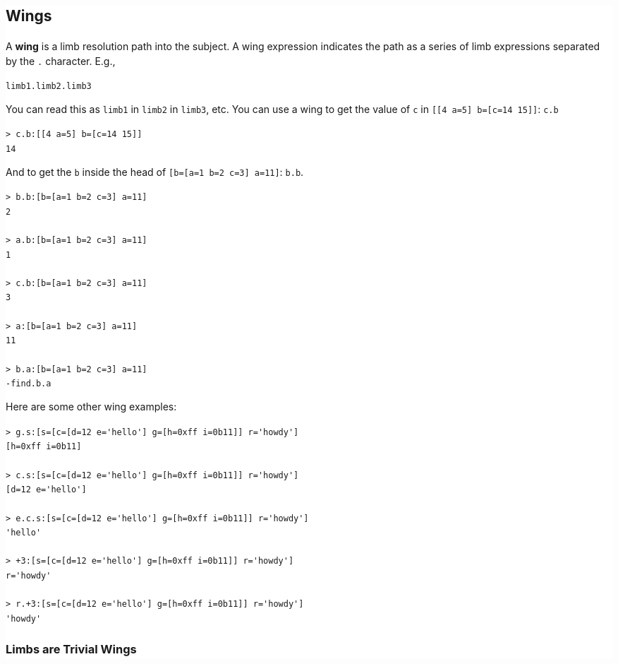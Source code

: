 ## Wings

A **wing** is a limb resolution path into the subject.  A wing expression indicates the path as a series of limb expressions separated by the `.` character.  E.g.,

```
limb1.limb2.limb3
```

You can read this as `limb1` in `limb2` in `limb3`, etc.  You can use a wing to get the value of `c` in `[[4 a=5] b=[c=14 15]]`: `c.b`

```
> c.b:[[4 a=5] b=[c=14 15]]
14
```

And to get the `b` inside the head of `[b=[a=1 b=2 c=3] a=11]`: `b.b`.

```
> b.b:[b=[a=1 b=2 c=3] a=11]
2

> a.b:[b=[a=1 b=2 c=3] a=11]
1

> c.b:[b=[a=1 b=2 c=3] a=11]
3

> a:[b=[a=1 b=2 c=3] a=11]
11

> b.a:[b=[a=1 b=2 c=3] a=11]
-find.b.a
```

Here are some other wing examples:

```
> g.s:[s=[c=[d=12 e='hello'] g=[h=0xff i=0b11]] r='howdy']
[h=0xff i=0b11]

> c.s:[s=[c=[d=12 e='hello'] g=[h=0xff i=0b11]] r='howdy']
[d=12 e='hello']

> e.c.s:[s=[c=[d=12 e='hello'] g=[h=0xff i=0b11]] r='howdy']
'hello'

> +3:[s=[c=[d=12 e='hello'] g=[h=0xff i=0b11]] r='howdy']
r='howdy'

> r.+3:[s=[c=[d=12 e='hello'] g=[h=0xff i=0b11]] r='howdy']
'howdy'
```

### Limbs are Trivial Wings
